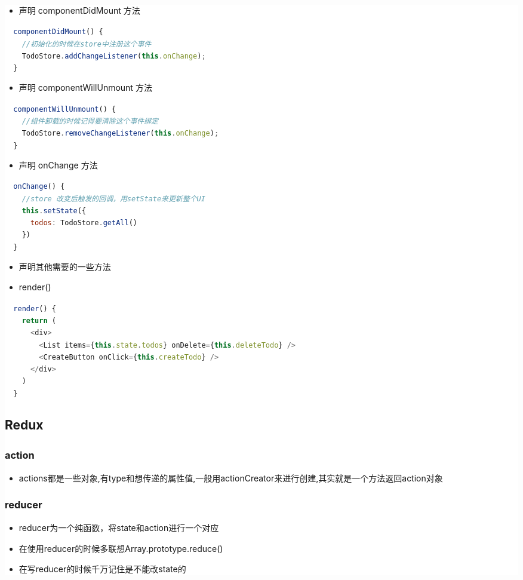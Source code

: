 * 声明 componentDidMount 方法

```javascript
  componentDidMount() {
    //初始化的时候在store中注册这个事件
    TodoStore.addChangeListener(this.onChange);
  }
```
* 声明 componentWillUnmount 方法

```javascript
  componentWillUnmount() {
    //组件卸载的时候记得要清除这个事件绑定
    TodoStore.removeChangeListener(this.onChange);
  }
```

* 声明 onChange 方法

```javascript
  onChange() {
    //store 改变后触发的回调，用setState来更新整个UI
    this.setState({
      todos: TodoStore.getAll()
    })
  }
```

* 声明其他需要的一些方法

* render()

```javascript
  render() {
    return (
      <div>
        <List items={this.state.todos} onDelete={this.deleteTodo} />
        <CreateButton onClick={this.createTodo} />
      </div>
    )
  }
```

## Redux

### action

* actions都是一些对象,有type和想传递的属性值,一般用actionCreator来进行创建,其实就是一个方法返回action对象

### reducer

* reducer为一个纯函数，将state和action进行一个对应

* 在使用reducer的时候多联想Array.prototype.reduce()

* 在写reducer的时候千万记住是不能改state的
